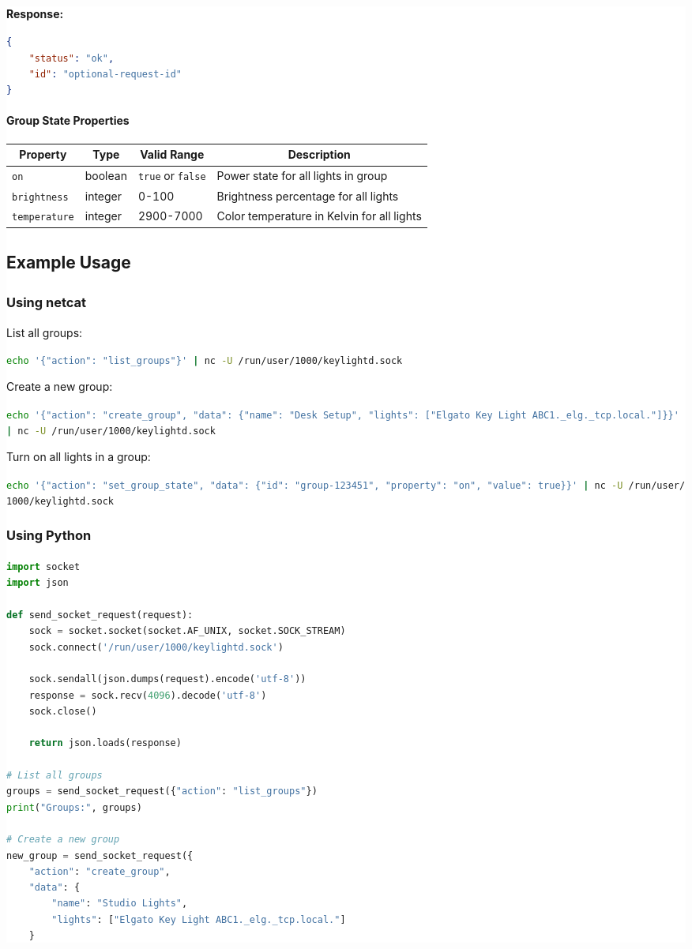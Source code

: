 **Response:**
```json
{
    "status": "ok",
    "id": "optional-request-id"
}
```

#### Group State Properties

| Property | Type | Valid Range | Description |
|----------|------|------------|-------------|
| `on` | boolean | `true` or `false` | Power state for all lights in group |
| `brightness` | integer | 0-100 | Brightness percentage for all lights |
| `temperature` | integer | 2900-7000 | Color temperature in Kelvin for all lights |

## Example Usage

### Using netcat

List all groups:
```bash
echo '{"action": "list_groups"}' | nc -U /run/user/1000/keylightd.sock
```

Create a new group:
```bash
echo '{"action": "create_group", "data": {"name": "Desk Setup", "lights": ["Elgato Key Light ABC1._elg._tcp.local."]}}' | nc -U /run/user/1000/keylightd.sock
```

Turn on all lights in a group:
```bash
echo '{"action": "set_group_state", "data": {"id": "group-123451", "property": "on", "value": true}}' | nc -U /run/user/1000/keylightd.sock
```

### Using Python

```python
import socket
import json

def send_socket_request(request):
    sock = socket.socket(socket.AF_UNIX, socket.SOCK_STREAM)
    sock.connect('/run/user/1000/keylightd.sock')
    
    sock.sendall(json.dumps(request).encode('utf-8'))
    response = sock.recv(4096).decode('utf-8')
    sock.close()
    
    return json.loads(response)

# List all groups
groups = send_socket_request({"action": "list_groups"})
print("Groups:", groups)

# Create a new group
new_group = send_socket_request({
    "action": "create_group",
    "data": {
        "name": "Studio Lights",
        "lights": ["Elgato Key Light ABC1._elg._tcp.local."]
    }
```